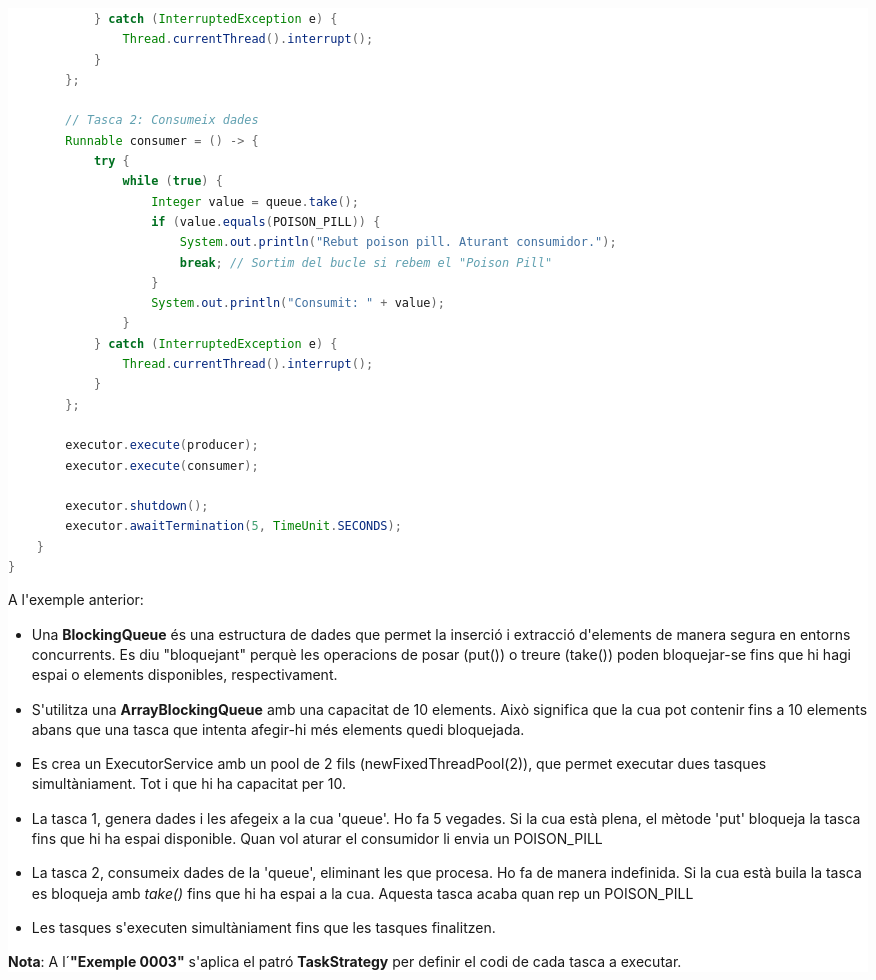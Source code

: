 ```java
            } catch (InterruptedException e) {
                Thread.currentThread().interrupt();
            }
        };

        // Tasca 2: Consumeix dades
        Runnable consumer = () -> {
            try {
                while (true) {
                    Integer value = queue.take();
                    if (value.equals(POISON_PILL)) {
                        System.out.println("Rebut poison pill. Aturant consumidor.");
                        break; // Sortim del bucle si rebem el "Poison Pill"
                    }
                    System.out.println("Consumit: " + value);
                }
            } catch (InterruptedException e) {
                Thread.currentThread().interrupt();
            }
        };

        executor.execute(producer);
        executor.execute(consumer);

        executor.shutdown();
        executor.awaitTermination(5, TimeUnit.SECONDS);
    }
}
```

A l'exemple anterior:

- Una **BlockingQueue** és una estructura de dades que permet la inserció i extracció d'elements de manera segura en entorns concurrents. Es diu "bloquejant" perquè les operacions de posar (put()) o treure (take()) poden bloquejar-se fins que hi hagi espai o elements disponibles, respectivament.

- S'utilitza una **ArrayBlockingQueue** amb una capacitat de 10 elements. Això significa que la cua pot contenir fins a 10 elements abans que una tasca que intenta afegir-hi més elements quedi bloquejada.

- Es crea un ExecutorService amb un pool de 2 fils (newFixedThreadPool(2)), que permet executar dues tasques simultàniament. Tot i que hi ha capacitat per 10.

- La tasca 1, genera dades i les afegeix a la cua 'queue'. Ho fa 5 vegades. Si la cua està plena, el mètode 'put' bloqueja la tasca fins que hi ha espai disponible. Quan vol aturar el consumidor li envia un POISON_PILL

- La tasca 2, consumeix dades de la 'queue', eliminant les que procesa. Ho fa de manera indefinida. Si la cua està buila la tasca es bloqueja amb *take()* fins que hi ha espai a la cua. Aquesta tasca acaba quan rep un POISON_PILL

- Les tasques s'executen simultàniament fins que les tasques finalitzen.

**Nota**: A l´**"Exemple 0003"** s'aplica el patró **TaskStrategy** per definir el codi de cada tasca a executar.
